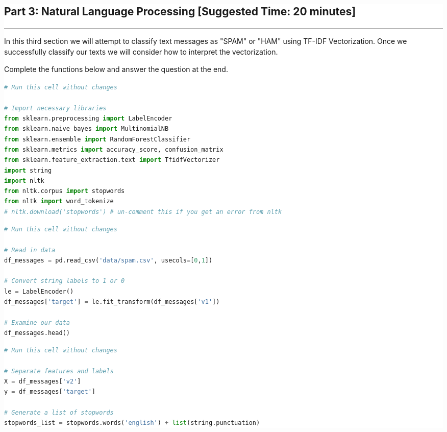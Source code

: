 ## Part 3: Natural Language Processing [Suggested Time: 20 minutes]

---

In this third section we will attempt to classify text messages as "SPAM" or "HAM" using TF-IDF Vectorization. Once we successfully classify our texts we will consider how to interpret the vectorization.

Complete the functions below and answer the question at the end. 


```python
# Run this cell without changes

# Import necessary libraries 
from sklearn.preprocessing import LabelEncoder
from sklearn.naive_bayes import MultinomialNB
from sklearn.ensemble import RandomForestClassifier
from sklearn.metrics import accuracy_score, confusion_matrix
from sklearn.feature_extraction.text import TfidfVectorizer
import string
import nltk
from nltk.corpus import stopwords
from nltk import word_tokenize
# nltk.download('stopwords') # un-comment this if you get an error from nltk
```


```python
# Run this cell without changes

# Read in data
df_messages = pd.read_csv('data/spam.csv', usecols=[0,1])

# Convert string labels to 1 or 0 
le = LabelEncoder()
df_messages['target'] = le.fit_transform(df_messages['v1'])

# Examine our data
df_messages.head()
```


```python
# Run this cell without changes

# Separate features and labels 
X = df_messages['v2']
y = df_messages['target']

# Generate a list of stopwords 
stopwords_list = stopwords.words('english') + list(string.punctuation)
```
